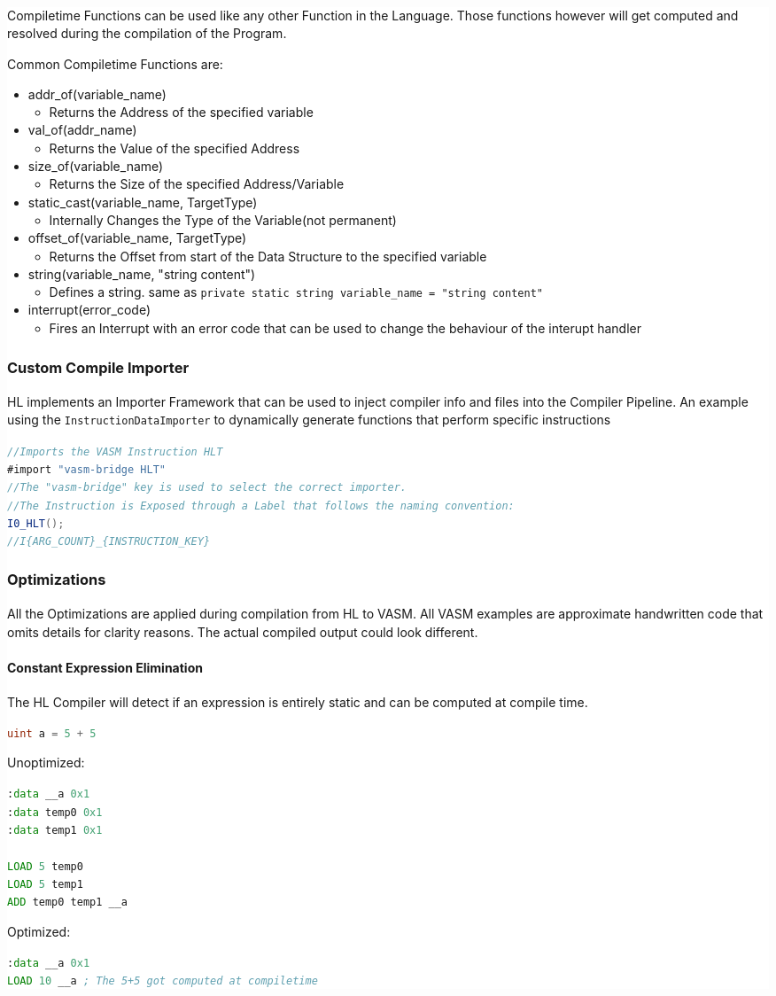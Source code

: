 Compiletime Functions can be used like any other Function in the Language. Those functions however will get computed and resolved during the compilation of the Program.

Common Compiletime Functions are:

- addr_of(variable_name)
	+ Returns the Address of the specified variable
- val_of(addr_name)
	+ Returns the Value of the specified Address
- size_of(variable_name)
	+ Returns the Size of the specified Address/Variable
- static_cast(variable_name, TargetType)
	+ Internally Changes the Type of the Variable(not permanent)
- offset_of(variable_name, TargetType)
	+ Returns the Offset from start of the Data Structure to the specified variable
- string(variable_name, "string content")
	+ Defines a string. same as `private static string variable_name = "string content"`
- interrupt(error_code)
	+ Fires an Interrupt with an error code that can be used to change the behaviour of the interupt handler

### Custom Compile Importer

HL implements an Importer Framework that can be used to inject compiler info and files into the Compiler Pipeline.
An example using the `InstructionDataImporter` to dynamically generate functions that perform specific instructions
```cs
//Imports the VASM Instruction HLT
#import "vasm-bridge HLT" 
//The "vasm-bridge" key is used to select the correct importer.
//The Instruction is Exposed through a Label that follows the naming convention:
I0_HLT();
//I{ARG_COUNT}_{INSTRUCTION_KEY}


```

### Optimizations

All the Optimizations are applied during compilation from HL to VASM. 
All VASM examples are approximate handwritten code that omits details for clarity reasons. The actual compiled output could look different. 

#### Constant Expression Elimination

The HL Compiler will detect if an expression is entirely static and can be computed at compile time.
```cs
uint a = 5 + 5
```
Unoptimized:
```asm
:data __a 0x1
:data temp0 0x1
:data temp1 0x1

LOAD 5 temp0
LOAD 5 temp1
ADD temp0 temp1 __a
```
Optimized:
```asm
:data __a 0x1
LOAD 10 __a ; The 5+5 got computed at compiletime
```
